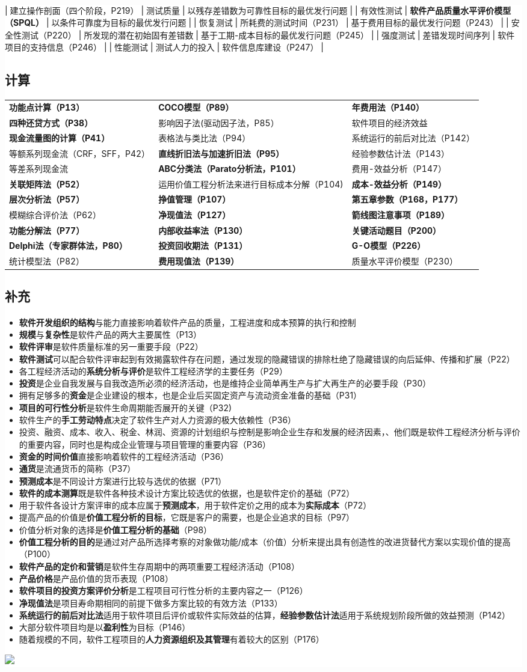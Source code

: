 | 建立操作剖面（四个阶段，P219）           | 测试质量                             | 以残存差错数为可靠性目标的最优发行问题  |
| 有效性测试                               | **软件产品质量水平评价模型（SPQL）** | 以条件可靠度为目标的最优发行问题        |
| 恢复测试                                 | 所耗费的测试时间（P231）             | 基于费用目标的最优发行问题（P243）      |
| 安全性测试（P220）                       | 所发现的潜在初始固有差错数           | 基于工期-成本目标的最优发行问题（P245） |
| 强度测试                                 | 差错发现时间序列                     | 软件项目的支持信息（P246）              |
| 性能测试                                 | 测试人力的投入                       | 软件信息库建设（P247）                  |

## 计算

|                                 |                                             |                              |
| ------------------------------- | ------------------------------------------- | ---------------------------- |
| **功能点计算（P13）**           | **COCO模型（P89）**                         | **年费用法（P140）**         |
| **四种还贷方式（P38）**         | 影响因子法(驱动因子法，P85）                | 软件项目的经济效益           |
| **现金流量图的计算（P41）**     | 表格法与类比法（P94）                       | 系统运行的前后对比法（P142） |
| 等额系列现金流（CRF，SFF，P42） | **直线折旧法与加速折旧法（P95）**           | 经验参数估计法（P143）       |
| 等差系列现金流                  | **ABC分类法（Parato分析法，P101）**         | 费用-效益分析（P147）        |
| **关联矩阵法（P52）**           | 运用价值工程分析法来进行目标成本分解（P104) | **成本-效益分析（P149）**    |
| **层次分析法（P57）**           | **挣值管理（P107）**                        | **第五章参数（P168，P177）** |
| 模糊综合评价法（P62）           | **净现值法（P127）**                        | **箭线图注意事项（P189）**   |
| **功能分解法（P77）**           | **内部收益率法（P130）**                    | **关键活动题目（P200）**     |
| **Delphi法（专家群体法，P80）** | **投资回收期法（P131）**                    | **G-O模型（P226）**          |
| 统计模型法（P82）               | **费用现值法（P139）**                      | 质量水平评价模型（P230）     |

## 补充

- **软件开发组织的结构**与能力直接影响着软件产品的质量，工程进度和成本预算的执行和控制
- **规模**与**复杂性**是软件产品的两大主要属性（P13）
- **软件评审**是软件质量标准的另一重要手段（P22）
- **软件测试**可以配合软件评审起到有效揭露软件存在问题，通过发现的隐藏错误的排除杜绝了隐藏错误的向后延伸、传播和扩展（P22）
- 各工程经济活动的**系统分析与评价**是软件工程经济学的主要任务（P29）
- **投资**是企业自我发展与自我改造所必须的经济活动，也是维持企业简单再生产与扩大再生产的必要手段（P30）
- 拥有足够多的**资金**是企业建设的根本，也是企业后买固定资产与流动资金准备的基础（P31）
- **项目的可行性分析**是软件生命周期能否展开的关键（P32)
- 软件生产的**手工劳动特点**决定了软件生产对人力资源的极大依赖性（P36）
- 投资、融资、成本、收入、税金、林润、资源的计划组织与控制是影响企业生存和发展的经济因素，、他们既是软件工程经济分析与评价的重要内容，同时也是构成企业管理与项目管理的重要内容（P36）
- **资金的时间价值**直接影响着软件的工程经济活动（P36）
- **通货**是流通货币的简称（P37）
- **预测成本**是不同设计方案进行比较与选优的依据（P71）
- **软件的成本测算**既是软件各种技术设计方案比较选优的依据，也是软件定价的基础（P72）
- 用于软件各设计方案评审的成本应属于**预测成本**，用于软件定价之用的成本为**实际成本**（P72）
- 提高产品的价值是**价值工程分析的目标**，它既是客户的需要，也是企业追求的目标（P97）
- 价值分析对象的选择是**价值工程分析的基础**（P98）
- **价值工程分析的目的**是通过对产品所选择考察的对象做功能/成本（价值）分析来提出具有创造性的改进货替代方案以实现价值的提高（P100）
- **软件产品的定价和营销**是软件生存周期中的两项重要工程经济活动（P108）
- **产品价格**是产品价值的货币表现（P108）
- **软件项目的投资方案评价分析**是工程项目可行性分析的主要内容之一（P126）
- **净现值法**是项目寿命期相同的前提下做多方案比较的有效方法（P133）
- **系统运行的前后对比法**适用于软件项目后评价或软件实际效益的估算，**经验参数估计法**适用于系统规划阶段所做的效益预测（P142）
- 大部分软件项目均是以**盈利性**为目标（P146）
- 随着规模的不同，软件工程项目的**人力资源组织及其管理**有着较大的区别（P176）

![](https://telegraph-image-5ms.pages.dev/file/BQACAgUAAyEGAASIfjD1AAIBN2ibQOPsMviCq-wbHJ7rJa27X26NAAIHGgACnTzhVJ4D3Q55s4QhNgQ.jpeg)